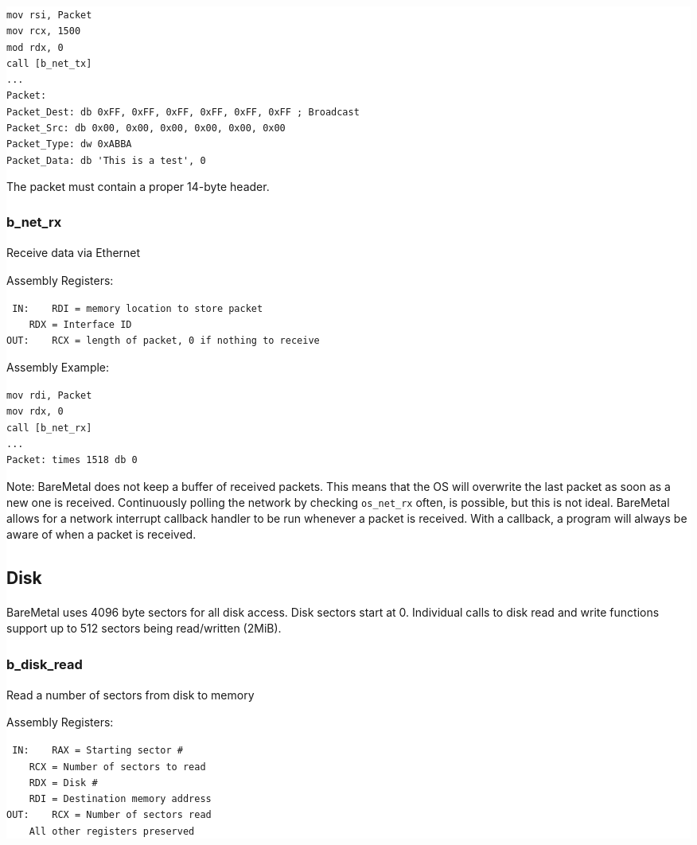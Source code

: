 	mov rsi, Packet
	mov rcx, 1500
	mod rdx, 0
	call [b_net_tx]
	...
	Packet:
	Packet_Dest: db 0xFF, 0xFF, 0xFF, 0xFF, 0xFF, 0xFF ; Broadcast
	Packet_Src: db 0x00, 0x00, 0x00, 0x00, 0x00, 0x00
	Packet_Type: dw 0xABBA
	Packet_Data: db 'This is a test', 0

The packet must contain a proper 14-byte header.


### b\_net\_rx

Receive data via Ethernet

Assembly Registers:

	 IN:	RDI = memory location to store packet
		RDX = Interface ID
	OUT:	RCX = length of packet, 0 if nothing to receive

Assembly Example:

	mov rdi, Packet
	mov rdx, 0
	call [b_net_rx]
	...
	Packet: times 1518 db 0

Note: BareMetal does not keep a buffer of received packets. This means that the OS will overwrite the last packet as soon as a new one is received. Continuously polling the network by checking `os_net_rx` often, is possible, but this is not ideal. BareMetal allows for a network interrupt callback handler to be run whenever a packet is received. With a callback, a program will always be aware of when a packet is received.


## Disk

BareMetal uses 4096 byte sectors for all disk access. Disk sectors start at 0. Individual calls to disk read and write functions support up to 512 sectors being read/written (2MiB).

### b\_disk\_read

Read a number of sectors from disk to memory

Assembly Registers:

	 IN:	RAX = Starting sector #
	 	RCX = Number of sectors to read
	 	RDX = Disk #
		RDI = Destination memory address
	OUT:	RCX = Number of sectors read
		All other registers preserved

